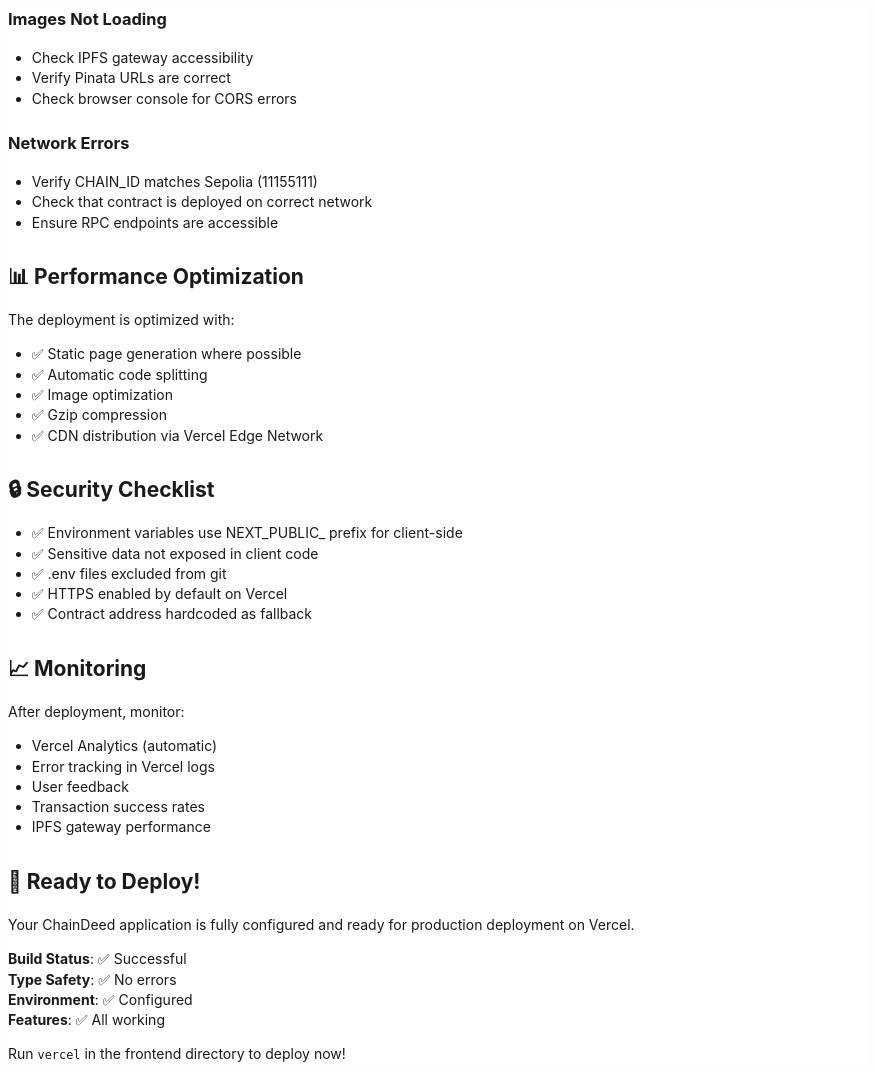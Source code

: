 ### Images Not Loading
- Check IPFS gateway accessibility
- Verify Pinata URLs are correct
- Check browser console for CORS errors

### Network Errors
- Verify CHAIN_ID matches Sepolia (11155111)
- Check that contract is deployed on correct network
- Ensure RPC endpoints are accessible

## 📊 Performance Optimization

The deployment is optimized with:
- ✅ Static page generation where possible
- ✅ Automatic code splitting
- ✅ Image optimization
- ✅ Gzip compression
- ✅ CDN distribution via Vercel Edge Network

## 🔒 Security Checklist

- ✅ Environment variables use NEXT_PUBLIC_ prefix for client-side
- ✅ Sensitive data not exposed in client code
- ✅ .env files excluded from git
- ✅ HTTPS enabled by default on Vercel
- ✅ Contract address hardcoded as fallback

## 📈 Monitoring

After deployment, monitor:
- Vercel Analytics (automatic)
- Error tracking in Vercel logs
- User feedback
- Transaction success rates
- IPFS gateway performance

## 🎉 Ready to Deploy!

Your ChainDeed application is fully configured and ready for production deployment on Vercel.

**Build Status**: ✅ Successful  
**Type Safety**: ✅ No errors  
**Environment**: ✅ Configured  
**Features**: ✅ All working  

Run `vercel` in the frontend directory to deploy now!
